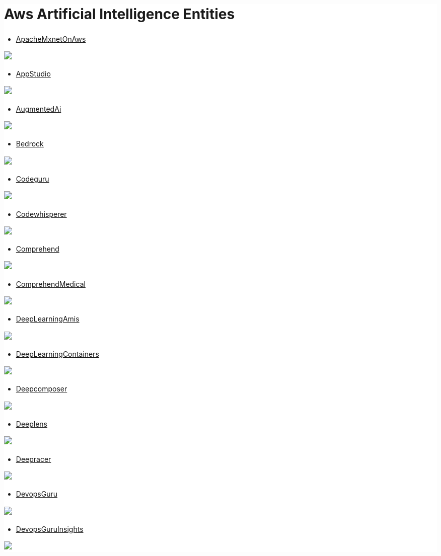 # Aws Artificial Intelligence Entities


- [ApacheMxnetOnAws](./apache-mxnet-on-aws.md)  
<img src="./apache-mxnet-on-aws.png" width="200"/>

- [AppStudio](./app-studio.md)  
<img src="./app-studio.png" width="200"/>

- [AugmentedAi](./augmented-ai.md)  
<img src="./augmented-ai.png" width="200"/>

- [Bedrock](./bedrock.md)  
<img src="./bedrock.png" width="200"/>

- [Codeguru](./codeguru.md)  
<img src="./codeguru.png" width="200"/>

- [Codewhisperer](./codewhisperer.md)  
<img src="./codewhisperer.png" width="200"/>

- [Comprehend](./comprehend.md)  
<img src="./comprehend.png" width="200"/>

- [ComprehendMedical](./comprehend-medical.md)  
<img src="./comprehend-medical.png" width="200"/>

- [DeepLearningAmis](./deep-learning-amis.md)  
<img src="./deep-learning-amis.png" width="200"/>

- [DeepLearningContainers](./deep-learning-containers.md)  
<img src="./deep-learning-containers.png" width="200"/>

- [Deepcomposer](./deepcomposer.md)  
<img src="./deepcomposer.png" width="200"/>

- [Deeplens](./deeplens.md)  
<img src="./deeplens.png" width="200"/>

- [Deepracer](./deepracer.md)  
<img src="./deepracer.png" width="200"/>

- [DevopsGuru](./devops-guru.md)  
<img src="./devops-guru.png" width="200"/>

- [DevopsGuruInsights](./devops-guru-insights.md)  
<img src="./devops-guru-insights.png" width="200"/>
